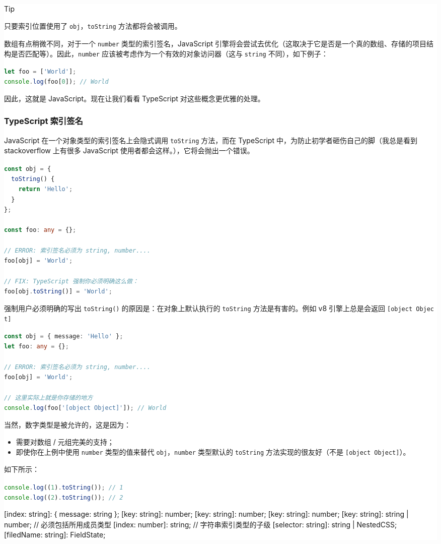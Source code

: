 > [!TIP]
>
> 只要索引位置使用了 `obj`，`toString` 方法都将会被调用。

数组有点稍微不同，对于一个 `number` 类型的索引签名，JavaScript 引擎将会尝试去优化（这取决于它是否是一个真的数组、存储的项目结构是否匹配等）。因此，`number` 应该被考虑作为一个有效的对象访问器（这与 `string` 不同），如下例子：

```ts
let foo = ['World'];
console.log(foo[0]); // World
```

因此，这就是 JavaScript。现在让我们看看 TypeScript 对这些概念更优雅的处理。

### TypeScript 索引签名

JavaScript 在一个对象类型的索引签名上会隐式调用 `toString` 方法，而在 TypeScript 中，为防止初学者砸伤自己的脚（我总是看到 stackoverflow 上有很多 JavaScript 使用者都会这样。），它将会抛出一个错误。

```ts
const obj = {
  toString() {
    return 'Hello';
  }
};

const foo: any = {};

// ERROR: 索引签名必须为 string, number....
foo[obj] = 'World';

// FIX: TypeScript 强制你必须明确这么做：
foo[obj.toString()] = 'World';
```

强制用户必须明确的写出 `toString()` 的原因是：在对象上默认执行的 `toString` 方法是有害的。例如 v8 引擎上总是会返回 `[object Object]`

```ts
const obj = { message: 'Hello' };
let foo: any = {};

// ERROR: 索引签名必须为 string, number....
foo[obj] = 'World';

// 这里实际上就是你存储的地方
console.log(foo['[object Object]']); // World
```

当然，数字类型是被允许的，这是因为：

- 需要对数组 / 元组完美的支持；
- 即使你在上例中使用 `number` 类型的值来替代 `obj`，`number` 类型默认的 `toString` 方法实现的很友好（不是 `[object Object]`）。

如下所示：

```ts
console.log((1).toString()); // 1
console.log((2).toString()); // 2
```


  [index: string]: { message: string };
  [key: string]: number;
  [key: string]: number;
  [key: string]: number;
  [key: string]: string | number; // 必须包括所用成员类型
  [index: number]: string; // 字符串索引类型的子级
  [selector: string]: string | NestedCSS;
  [filedName: string]: FieldState;